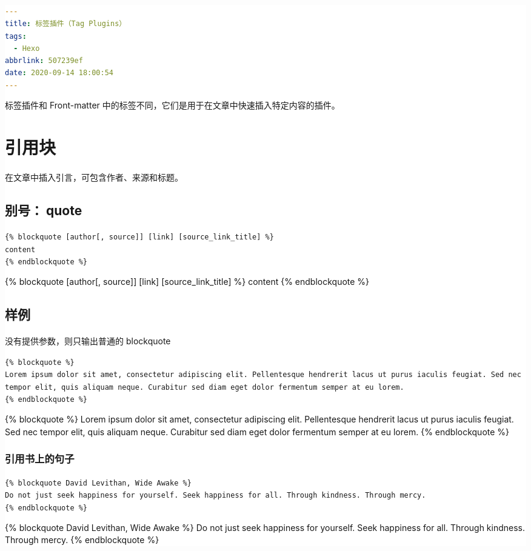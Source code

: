 ```yaml
---
title: 标签插件（Tag Plugins）
tags:
  - Hexo
abbrlink: 507239ef
date: 2020-09-14 18:00:54
---
```


标签插件和 Front-matter 中的标签不同，它们是用于在文章中快速插入特定内容的插件。

# 引用块
在文章中插入引言，可包含作者、来源和标题。

## 别号： quote

```
{% blockquote [author[, source]] [link] [source_link_title] %}
content
{% endblockquote %}
```
{% blockquote [author[, source]] [link] [source_link_title] %}
content
{% endblockquote %}

## 样例
没有提供参数，则只输出普通的 blockquote

```
{% blockquote %}
Lorem ipsum dolor sit amet, consectetur adipiscing elit. Pellentesque hendrerit lacus ut purus iaculis feugiat. Sed nec tempor elit, quis aliquam neque. Curabitur sed diam eget dolor fermentum semper at eu lorem.
{% endblockquote %}
```
{% blockquote %}
Lorem ipsum dolor sit amet, consectetur adipiscing elit. Pellentesque hendrerit lacus ut purus iaculis feugiat. Sed nec tempor elit, quis aliquam neque. Curabitur sed diam eget dolor fermentum semper at eu lorem.
{% endblockquote %}

### 引用书上的句子

```
{% blockquote David Levithan, Wide Awake %}
Do not just seek happiness for yourself. Seek happiness for all. Through kindness. Through mercy.
{% endblockquote %}
```
{% blockquote David Levithan, Wide Awake %}
Do not just seek happiness for yourself. Seek happiness for all. Through kindness. Through mercy.
{% endblockquote %}
